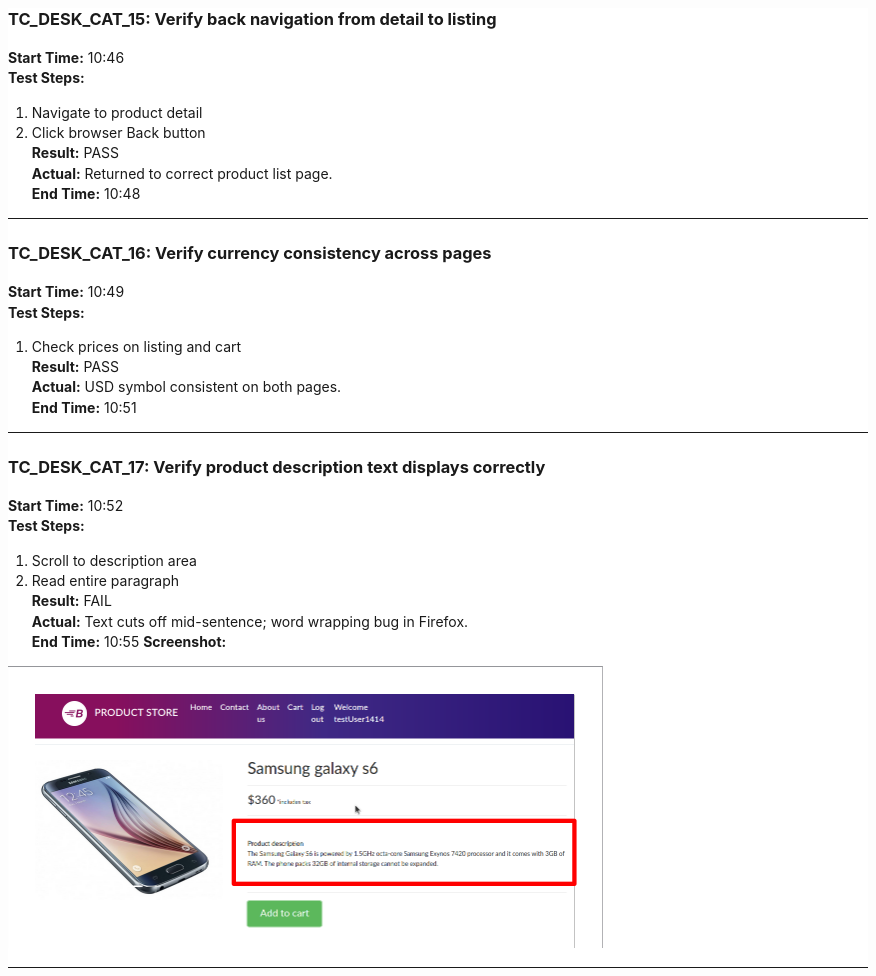 
### TC_DESK_CAT_15: Verify back navigation from detail to listing  
**Start Time:** 10:46  
**Test Steps:**  
1. Navigate to product detail  
2. Click browser Back button  
**Result:** PASS  
**Actual:** Returned to correct product list page.  
**End Time:** 10:48

---

### TC_DESK_CAT_16: Verify currency consistency across pages  
**Start Time:** 10:49  
**Test Steps:**  
1. Check prices on listing and cart  
**Result:** PASS  
**Actual:** USD symbol consistent on both pages.  
**End Time:** 10:51

---

### TC_DESK_CAT_17: Verify product description text displays correctly  
**Start Time:** 10:52  
**Test Steps:**  
1. Scroll to description area  
2. Read entire paragraph  
**Result:** FAIL  
**Actual:** Text cuts off mid-sentence; word wrapping bug in Firefox.   
**End Time:** 10:55
**Screenshot:**

![Screenshot](/ExecutionResults/Defect_Report_Screenshots/TC_Desk_17_fail.png)

---
